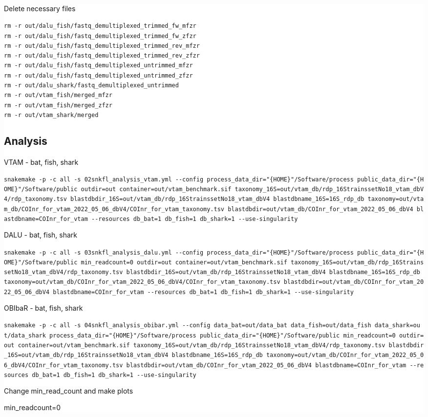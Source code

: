 Delete necessary files

~~~
rm -r out/dalu_fish/fastq_demultiplexed_trimmed_fw_mfzr
rm -r out/dalu_fish/fastq_demultiplexed_trimmed_fw_zfzr
rm -r out/dalu_fish/fastq_demultiplexed_trimmed_rev_mfzr
rm -r out/dalu_fish/fastq_demultiplexed_trimmed_rev_zfzr
rm -r out/dalu_fish/fastq_demultiplexed_untrimmed_mfzr
rm -r out/dalu_fish/fastq_demultiplexed_untrimmed_zfzr
rm -r out/dalu_shark/fastq_demultiplexed_untrimmed
rm -r out/vtam_fish/merged_mfzr
rm -r out/vtam_fish/merged_zfzr
rm -r out/vtam_shark/merged
~~~


## Analysis

VTAM - bat, fish, shark

~~~
snakemake -p -c all -s 02snkfl_analysis_vtam.yml --config process_data_dir="{HOME}"/Software/process public_data_dir="{HOME}"/Software/public outdir=out container=out/vtam_benchmark.sif taxonomy_16S=out/vtam_db/rdp_16StrainssetNo18_vtam_dbV4/rdp_taxonomy.tsv blastdbdir_16S=out/vtam_db/rdp_16StrainssetNo18_vtam_dbV4 blastdbname_16S=16S_rdp_db taxonomy=out/vtam_db/COInr_for_vtam_2022_05_06_dbV4/COInr_for_vtam_taxonomy.tsv blastdbdir=out/vtam_db/COInr_for_vtam_2022_05_06_dbV4 blastdbname=COInr_for_vtam --resources db_bat=1 db_fish=1 db_shark=1 --use-singularity
~~~

DALU  - bat, fish, shark

~~~
snakemake -p -c all -s 03snkfl_analysis_dalu.yml --config process_data_dir="{HOME}"/Software/process public_data_dir="{HOME}"/Software/public min_readcount=0 outdir=out container=out/vtam_benchmark.sif taxonomy_16S=out/vtam_db/rdp_16StrainssetNo18_vtam_dbV4/rdp_taxonomy.tsv blastdbdir_16S=out/vtam_db/rdp_16StrainssetNo18_vtam_dbV4 blastdbname_16S=16S_rdp_db taxonomy=out/vtam_db/COInr_for_vtam_2022_05_06_dbV4/COInr_for_vtam_taxonomy.tsv blastdbdir=out/vtam_db/COInr_for_vtam_2022_05_06_dbV4 blastdbname=COInr_for_vtam --resources db_bat=1 db_fish=1 db_shark=1 --use-singularity
~~~


OBIbaR  - bat, fish, shark

~~~
snakemake -p -c all -s 04snkfl_analysis_obibar.yml --config data_bat=out/data_bat data_fish=out/data_fish data_shark=out/data_shark process_data_dir="{HOME}"/Software/process public_data_dir="{HOME}"/Software/public min_readcount=0 outdir=out container=out/vtam_benchmark.sif taxonomy_16S=out/vtam_db/rdp_16StrainssetNo18_vtam_dbV4/rdp_taxonomy.tsv blastdbdir_16S=out/vtam_db/rdp_16StrainssetNo18_vtam_dbV4 blastdbname_16S=16S_rdp_db taxonomy=out/vtam_db/COInr_for_vtam_2022_05_06_dbV4/COInr_for_vtam_taxonomy.tsv blastdbdir=out/vtam_db/COInr_for_vtam_2022_05_06_dbV4 blastdbname=COInr_for_vtam --resources db_bat=1 db_fish=1 db_shark=1 --use-singularity
~~~

Change min_read_count and make plots

min_readcount=0
